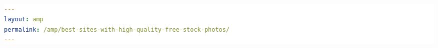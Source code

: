 ```yaml
---
layout: amp
permalink: /amp/best-sites-with-high-quality-free-stock-photos/
---
```

<html lang="en" amp="">
<head>
	<meta charset="utf-8">
	<meta name="viewport" content="width=device-width, initial-scale=1, shrink-to-fit=no">
	<meta name="generator" content="Jekyll v3.9.0">
	<meta property="og:title" content="Best Sites With High Quality Free Stock Photos">
	<meta name="author" content="shoaiyb">
	<meta property="og:locale" content="en_US">
	<meta name="description" content="In this post, I’ve curate a list of awesome websites with free commercial and non-commercial stock photos.">
	<meta property="og:description" content="In this post, I’ve curate a list of awesome websites with free commercial and non-commercial stock photos.">
	<meta property="og:url" content="http://sysa.ml/best-sites-with-high-quality-free-stock-photos/">
	<meta property="og:site_name" content="shoaiyb sysa">
	<meta property="og:image" content="http://sysa.ml/assets/images/best-sites-with-free-photos.png">
	<meta property="og:type" content="article">
	<meta property="article:published_time" content="2021-03-20T00:00:00+00:00">
	<meta name="twitter:card" content="summary_large_image">
	<meta property="twitter:image" content="http://sysa.ml/assets/images/best-sites-with-free-photos.png">
	<meta property="twitter:title" content="Best Sites With High Quality Free Stock Photos">
	<meta property="og:image" content="https://sysa.ml/assets/images/sysa.png">
	<meta property="twitter:image" content="https://sysa.ml/assets/images/sysa.png">
	<title>Best Sites With High Quality Free Stock Photos | shoaiyb sysa</title>
	<link rel="preconnect" href="https://cdn.ampproject.org">
	<link rel="preload" as="script" href="https://cdn.ampproject.org/v0.js">
	<link rel="prefetch" href="https://c.disquscdn.com/next/embed/styles/lounge.c82b267b396dfbc10ae5113342115da8.css">
	<link rel="prefetch" href="https://c.disquscdn.com/next/embed/common.bundle.f485ba8b89bf2153fdb9f493ec342aed.js">
	<link rel="prefetch" href="https://c.disquscdn.com/next/embed/lounge.bundle.5c8cd56736a07a84352a4d37a862a762.js">
	<link rel="prefetch" href="https://disqus.com/next/config.js">
	<script async="" src="https://cdn.ampproject.org/v0.js"></script>
	<script src="https://cdn.ampproject.org/v0/amp-mustache-0.2.js" async="" custom-template="amp-mustache"></script>
	<script src="https://cdn.ampproject.org/v0/amp-form-0.1.js" async="" custom-element="amp-form"></script>
	<style amp-custom="">